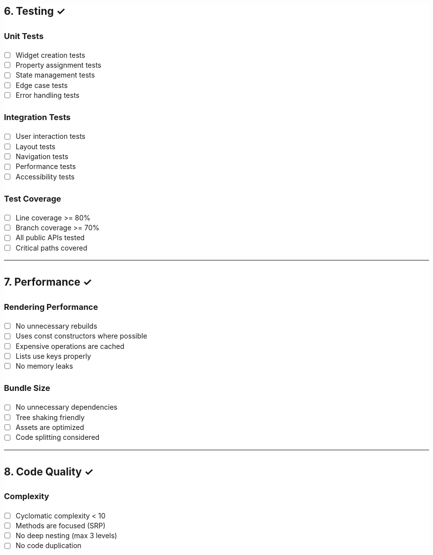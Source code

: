 ## 6. Testing ✓

### Unit Tests
- [ ] Widget creation tests
- [ ] Property assignment tests
- [ ] State management tests
- [ ] Edge case tests
- [ ] Error handling tests

### Integration Tests
- [ ] User interaction tests
- [ ] Layout tests
- [ ] Navigation tests
- [ ] Performance tests
- [ ] Accessibility tests

### Test Coverage
- [ ] Line coverage >= 80%
- [ ] Branch coverage >= 70%
- [ ] All public APIs tested
- [ ] Critical paths covered

---

## 7. Performance ✓

### Rendering Performance
- [ ] No unnecessary rebuilds
- [ ] Uses const constructors where possible
- [ ] Expensive operations are cached
- [ ] Lists use keys properly
- [ ] No memory leaks

### Bundle Size
- [ ] No unnecessary dependencies
- [ ] Tree shaking friendly
- [ ] Assets are optimized
- [ ] Code splitting considered

---

## 8. Code Quality ✓

### Complexity
- [ ] Cyclomatic complexity < 10
- [ ] Methods are focused (SRP)
- [ ] No deep nesting (max 3 levels)
- [ ] No code duplication
